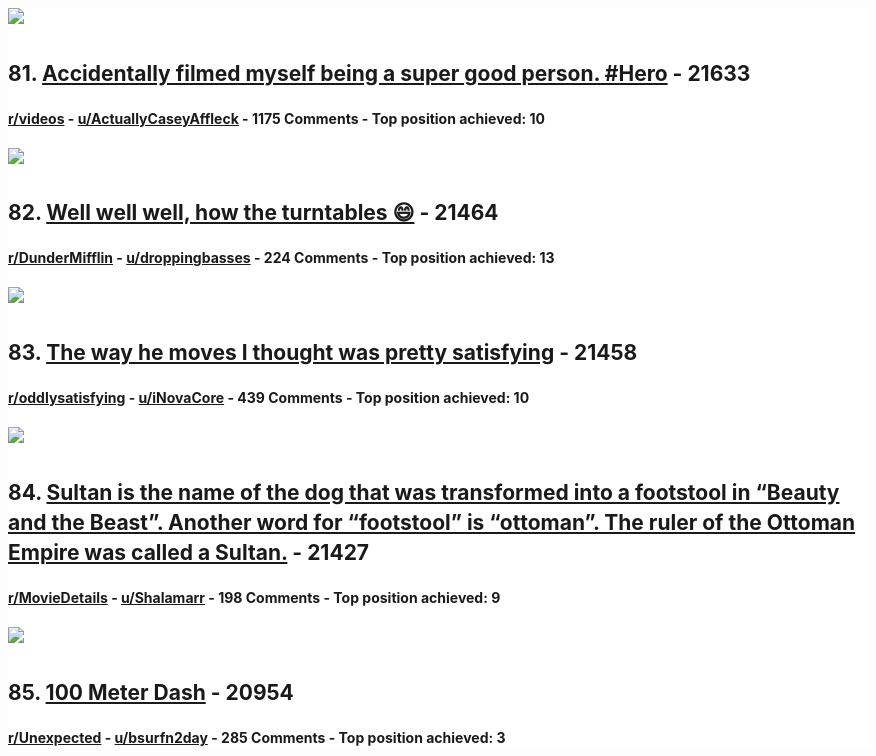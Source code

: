 <a href="https://today.uic.edu/how-to-avoid-raising-a-materialistic-child"><img src="https://b.thumbs.redditmedia.com/MTmUS8XLw7Gu-Ba4TKAXAqtoEUj0VeECDFkjQp4emDw.jpg"></img></a>

## 81. [Accidentally filmed myself being a super good person. #Hero](http://reddit.com/r/videos/comments/9pke6h/accidentally_filmed_myself_being_a_super_good/) - 21633
#### [r/videos](http://reddit.com/r/videos) - [u/ActuallyCaseyAffleck](http://reddit.com/u/ActuallyCaseyAffleck) - 1175 Comments - Top position achieved: 10

<a href="https://www.youtube.com/watch?v=7N3jrHx-ldI&amp;"><img src="https://b.thumbs.redditmedia.com/79yht-lmJxN-caTzBV1oR8kSITjuKjJXQenVSwX5vwA.jpg"></img></a>

## 82. [Well well well, how the turntables 😄](http://reddit.com/r/DunderMifflin/comments/9pkoe7/well_well_well_how_the_turntables/) - 21464
#### [r/DunderMifflin](http://reddit.com/r/DunderMifflin) - [u/droppingbasses](http://reddit.com/u/droppingbasses) - 224 Comments - Top position achieved: 13

<a href="https://i.imgur.com/z0YQlyu.jpg"><img src="https://b.thumbs.redditmedia.com/q3BQRF4dMb9NUut6R-O00fKSUt3Fh5L4-vWB7L5RjMs.jpg"></img></a>

## 83. [The way he moves I thought was pretty satisfying](http://reddit.com/r/oddlysatisfying/comments/9piw3t/the_way_he_moves_i_thought_was_pretty_satisfying/) - 21458
#### [r/oddlysatisfying](http://reddit.com/r/oddlysatisfying) - [u/iNovaCore](http://reddit.com/u/iNovaCore) - 439 Comments - Top position achieved: 10

<a href="https://v.redd.it/7dgwud1ai2t11"><img src="https://b.thumbs.redditmedia.com/R7JNJ8KlNHseLu2w1R11R7gtCHjnDTMqHPjcPgedmGs.jpg"></img></a>

## 84. [Sultan is the name of the dog that was transformed into a footstool in “Beauty and the Beast”. Another word for “footstool” is “ottoman”. The ruler of the Ottoman Empire was called a Sultan.](http://reddit.com/r/MovieDetails/comments/9pjwrn/sultan_is_the_name_of_the_dog_that_was/) - 21427
#### [r/MovieDetails](http://reddit.com/r/MovieDetails) - [u/Shalamarr](http://reddit.com/u/Shalamarr) - 198 Comments - Top position achieved: 9

<a href="https://i.redd.it/necsp9dmb5t11.jpg"><img src="https://b.thumbs.redditmedia.com/qAr1kdcet8J0As09Ez8UpACez83LlfGSjU-F6zt9_uo.jpg"></img></a>

## 85. [100 Meter Dash](http://reddit.com/r/Unexpected/comments/9phjhe/100_meter_dash/) - 20954
#### [r/Unexpected](http://reddit.com/r/Unexpected) - [u/bsurfn2day](http://reddit.com/u/bsurfn2day) - 285 Comments - Top position achieved: 3
